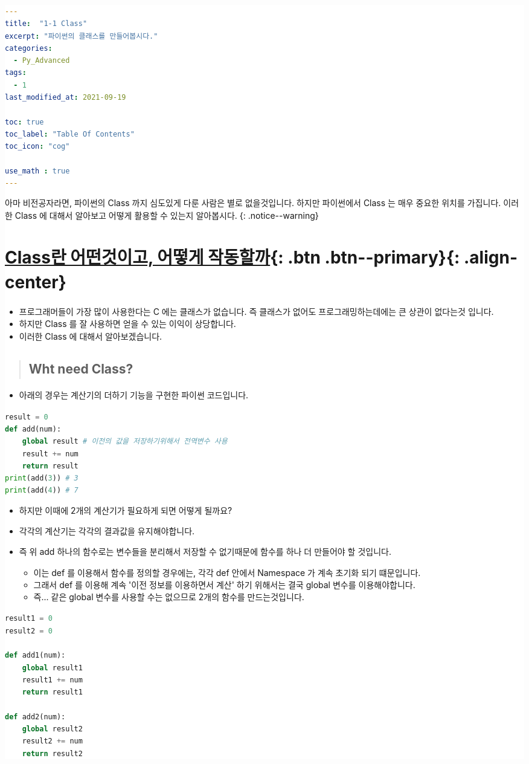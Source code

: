 ```yaml
---
title:  "1-1 Class"
excerpt: "파이썬의 클래스를 만들어봅시다."
categories:
  - Py_Advanced
tags:
  - 1
last_modified_at: 2021-09-19

toc: true
toc_label: "Table Of Contents"
toc_icon: "cog"

use_math : true
---
```


 아마 비전공자라면, 파이썬의 Class 까지 심도있게 다룬 사람은 별로 없을것입니다. 하지만 파이썬에서 Class 는 매우 중요한 위치를 가집니다. 이러한 Class 에 대해서 알아보고 어떻게 활용할 수 있는지 알아봅시다.
{: .notice--warning}

# [Class란 어떤것이고, 어떻게 작동할까](#link){: .btn .btn--primary}{: .align-center}

- 프로그래머들이 가장 많이 사용한다는 C 에는 클래스가 없습니다. 즉 클래스가 없어도 프로그래밍하는데에는 큰 상관이 없다는것 입니다.
- 하지만 Class 를 잘 사용하면 얻을 수 있는 이익이 상당합니다. 
- 이러한 Class 에 대해서 알아보겠습니다.

> ## Wht need Class?

- 아래의 경우는 계산기의 더하기 기능을 구현한 파이썬 코드입니다.


```python
result = 0
def add(num):
    global result # 이전의 값을 저장하기위해서 전역변수 사용
    result += num
    return result
print(add(3)) # 3
print(add(4)) # 7
```


- 하지만 이때에 2개의 계산기가 필요하게 되면 어떻게 될까요?
- 각각의 계산기는 각각의 결과값을 유지해야합니다. 
- 즉 위 add 하나의 함수로는 변수들을 분리해서 저장할 수 없기때문에 함수를 하나 더 만들어야 할 것입니다.

  - 이는 def 를 이용해서 함수를 정의할 경우에는, 각각 def 안에서 Namespace 가 계속 초기화 되기 떄문입니다.
  - 그래서 def 를 이용해 계속 '이전 정보를 이용하면서 계산' 하기 위해서는 결국 global 변수를 이용해야합니다.
  - 즉... 같은 global 변수를 사용할 수는 없으므로 2개의 함수를 만드는것입니다.


```python
result1 = 0
result2 = 0

def add1(num):
    global result1
    result1 += num
    return result1

def add2(num):
    global result2
    result2 += num
    return result2

```